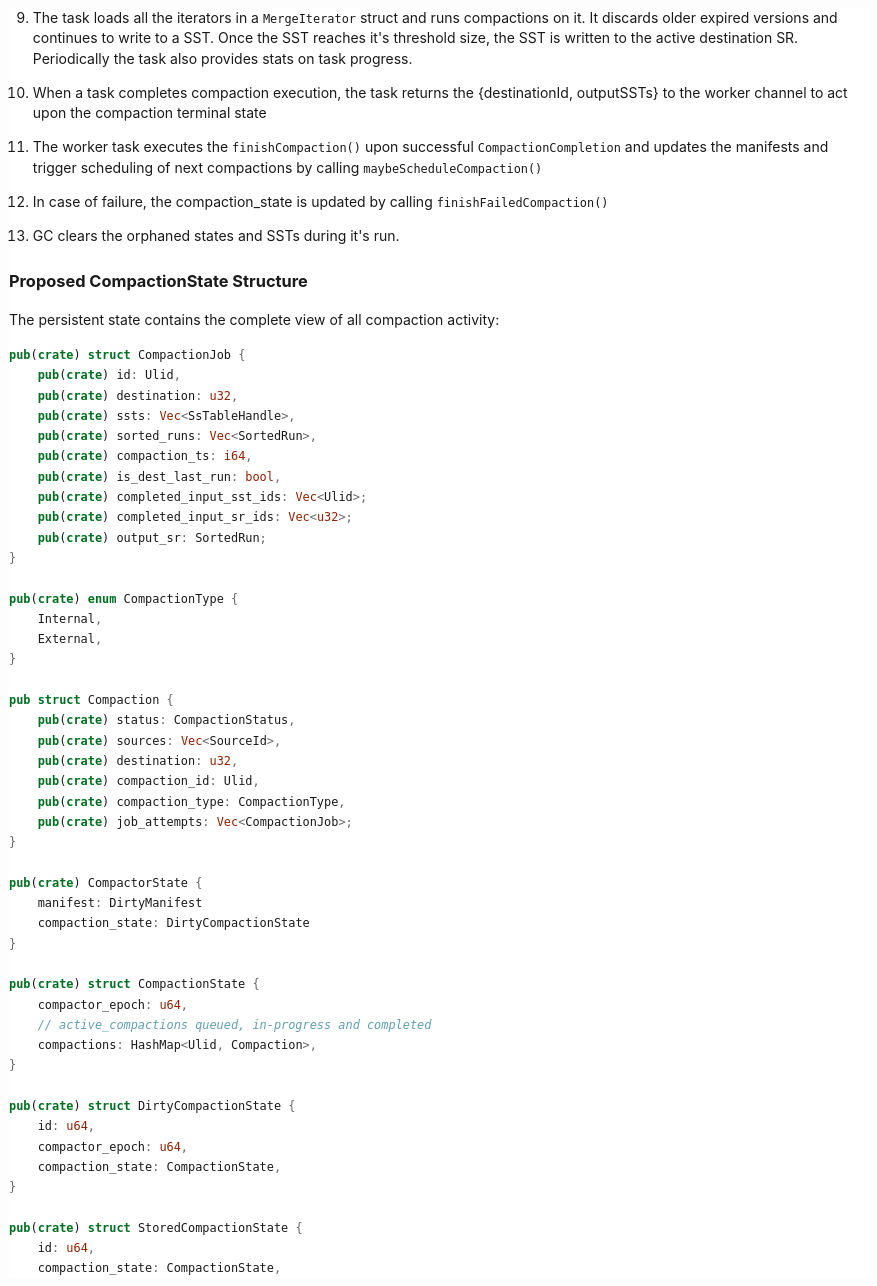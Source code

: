 9. The task loads all the iterators in a `MergeIterator` struct and runs compactions on it. It discards older expired versions and continues to write to a SST. Once the SST reaches it's threshold size, the SST is written to the active destination SR. Periodically the task also provides stats on task progress. 

10. When a task completes compaction execution, the task returns the {destinationId, outputSSTs} to the worker channel to act upon the compaction terminal state

11. The worker task executes the `finishCompaction()` upon successful `CompactionCompletion` and updates the manifests and trigger scheduling of next compactions by calling `maybeScheduleCompaction()`

12. In case of failure, the compaction_state is updated by calling `finishFailedCompaction()`

13. GC clears the orphaned states and SSTs during it's run.

### **Proposed CompactionState Structure**
The persistent state contains the complete view of all compaction activity:

```rust
pub(crate) struct CompactionJob {
    pub(crate) id: Ulid,
    pub(crate) destination: u32,
    pub(crate) ssts: Vec<SsTableHandle>,
    pub(crate) sorted_runs: Vec<SortedRun>,
    pub(crate) compaction_ts: i64,
    pub(crate) is_dest_last_run: bool,
    pub(crate) completed_input_sst_ids: Vec<Ulid>;
    pub(crate) completed_input_sr_ids: Vec<u32>;
    pub(crate) output_sr: SortedRun;
}

pub(crate) enum CompactionType {
    Internal,
    External,
}

pub struct Compaction {
    pub(crate) status: CompactionStatus,
    pub(crate) sources: Vec<SourceId>,
    pub(crate) destination: u32,
    pub(crate) compaction_id: Ulid,
    pub(crate) compaction_type: CompactionType,
    pub(crate) job_attempts: Vec<CompactionJob>;
}

pub(crate) CompactorState {
    manifest: DirtyManifest
    compaction_state: DirtyCompactionState
}

pub(crate) struct CompactionState {
    compactor_epoch: u64,
    // active_compactions queued, in-progress and completed
    compactions: HashMap<Ulid, Compaction>,
}

pub(crate) struct DirtyCompactionState {
    id: u64,
    compactor_epoch: u64,
    compaction_state: CompactionState,
}

pub(crate) struct StoredCompactionState {
    id: u64,
    compaction_state: CompactionState,
```